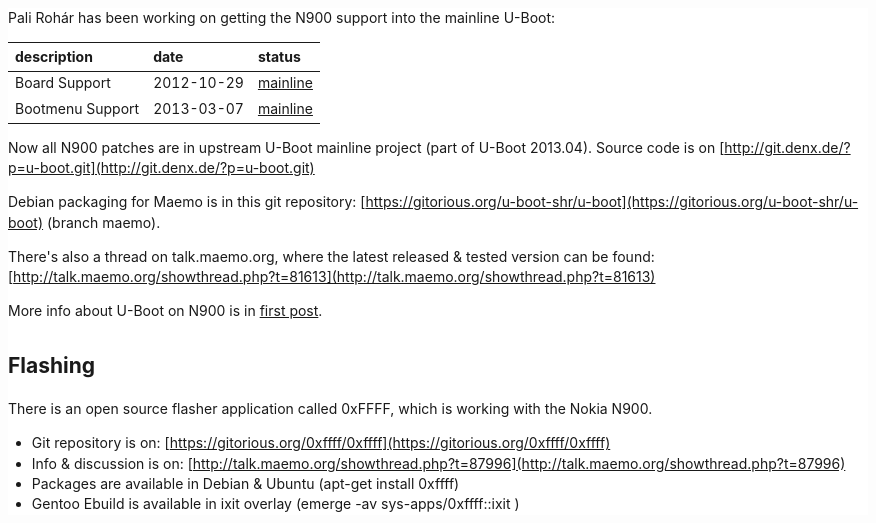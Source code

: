 Pali Rohár has been working on getting the N900 support into the
mainline U-Boot:

<table>
<thead>
<tr class="header">
<th align="left">description</th>
<th align="left">date</th>
<th align="left">status</th>
</tr>
</thead>
<tbody>
<tr class="odd">
<td align="left">Board Support</td>
<td align="left">2012-10-29</td>
<td align="left"><a href="http://git.denx.de/cgi-bin/gitweb.cgi?p=u-boot.git;a=commit;h=ed407be53e1e8f0be90d5723ca71ab1c37e2eed8">mainline</a></td>
</tr>
<tr class="even">
<td align="left">Bootmenu Support</td>
<td align="left">2013-03-07</td>
<td align="left"><a href="http://git.denx.de/cgi-bin/gitweb.cgi?p=u-boot.git;a=commit;h=d999398822c6d57335677bc4ecc6bea4a569492f">mainline</a></td>
</tr>
</tbody>
</table>

Now all N900 patches are in upstream U-Boot mainline project (part of
U-Boot 2013.04). Source code is on
[http://git.denx.de/?p=u-boot.git](http://git.denx.de/?p=u-boot.git)

Debian packaging for Maemo is in this git repository:
[https://gitorious.org/u-boot-shr/u-boot](https://gitorious.org/u-boot-shr/u-boot)
(branch maemo).

There's also a thread on talk.maemo.org, where the latest released &
tested version can be found:
[http://talk.maemo.org/showthread.php?t=81613](http://talk.maemo.org/showthread.php?t=81613)

More info about U-Boot on N900 is in [first
post](http://talk.maemo.org/showpost.php?p=1150740&postcount=1).

## Flashing

There is an open source flasher application called 0xFFFF, which is
working with the Nokia N900.

-   Git repository is on:
    [https://gitorious.org/0xffff/0xffff](https://gitorious.org/0xffff/0xffff)
-   Info & discussion is on:
    [http://talk.maemo.org/showthread.php?t=87996](http://talk.maemo.org/showthread.php?t=87996)
-   Packages are available in Debian & Ubuntu (apt-get install 0xffff)
-   Gentoo Ebuild is available in ixit overlay (emerge -av
    sys-apps/0xffff::ixit )


